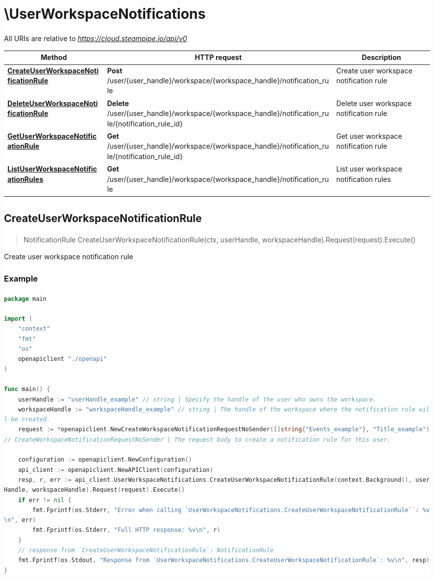 # \UserWorkspaceNotifications

All URIs are relative to *https://cloud.steampipe.io/api/v0*

Method | HTTP request | Description
------------- | ------------- | -------------
[**CreateUserWorkspaceNotificationRule**](UserWorkspaceNotifications.md#CreateUserWorkspaceNotificationRule) | **Post** /user/{user_handle}/workspace/{workspace_handle}/notification_rule | Create user workspace notification rule
[**DeleteUserWorkspaceNotificationRule**](UserWorkspaceNotifications.md#DeleteUserWorkspaceNotificationRule) | **Delete** /user/{user_handle}/workspace/{workspace_handle}/notification_rule/{notification_rule_id} | Delete user workspace notification rule
[**GetUserWorkspaceNotificationRule**](UserWorkspaceNotifications.md#GetUserWorkspaceNotificationRule) | **Get** /user/{user_handle}/workspace/{workspace_handle}/notification_rule/{notification_rule_id} | Get user workspace notification rule
[**ListUserWorkspaceNotificationRules**](UserWorkspaceNotifications.md#ListUserWorkspaceNotificationRules) | **Get** /user/{user_handle}/workspace/{workspace_handle}/notification_rule | List user workspace notification rules



## CreateUserWorkspaceNotificationRule

> NotificationRule CreateUserWorkspaceNotificationRule(ctx, userHandle, workspaceHandle).Request(request).Execute()

Create user workspace notification rule



### Example

```go
package main

import (
    "context"
    "fmt"
    "os"
    openapiclient "./openapi"
)

func main() {
    userHandle := "userHandle_example" // string | Specify the handle of the user who owns the workspace.
    workspaceHandle := "workspaceHandle_example" // string | The handle of the workspace where the notification rule will be created.
    request := *openapiclient.NewCreateWorkspaceNotificationRequestNoSender([]string{"Events_example"}, "Title_example") // CreateWorkspaceNotificationRequestNoSender | The request body to create a notification rule for this user.

    configuration := openapiclient.NewConfiguration()
    api_client := openapiclient.NewAPIClient(configuration)
    resp, r, err := api_client.UserWorkspaceNotifications.CreateUserWorkspaceNotificationRule(context.Background(), userHandle, workspaceHandle).Request(request).Execute()
    if err != nil {
        fmt.Fprintf(os.Stderr, "Error when calling `UserWorkspaceNotifications.CreateUserWorkspaceNotificationRule``: %v\n", err)
        fmt.Fprintf(os.Stderr, "Full HTTP response: %v\n", r)
    }
    // response from `CreateUserWorkspaceNotificationRule`: NotificationRule
    fmt.Fprintf(os.Stdout, "Response from `UserWorkspaceNotifications.CreateUserWorkspaceNotificationRule`: %v\n", resp)
}
```
